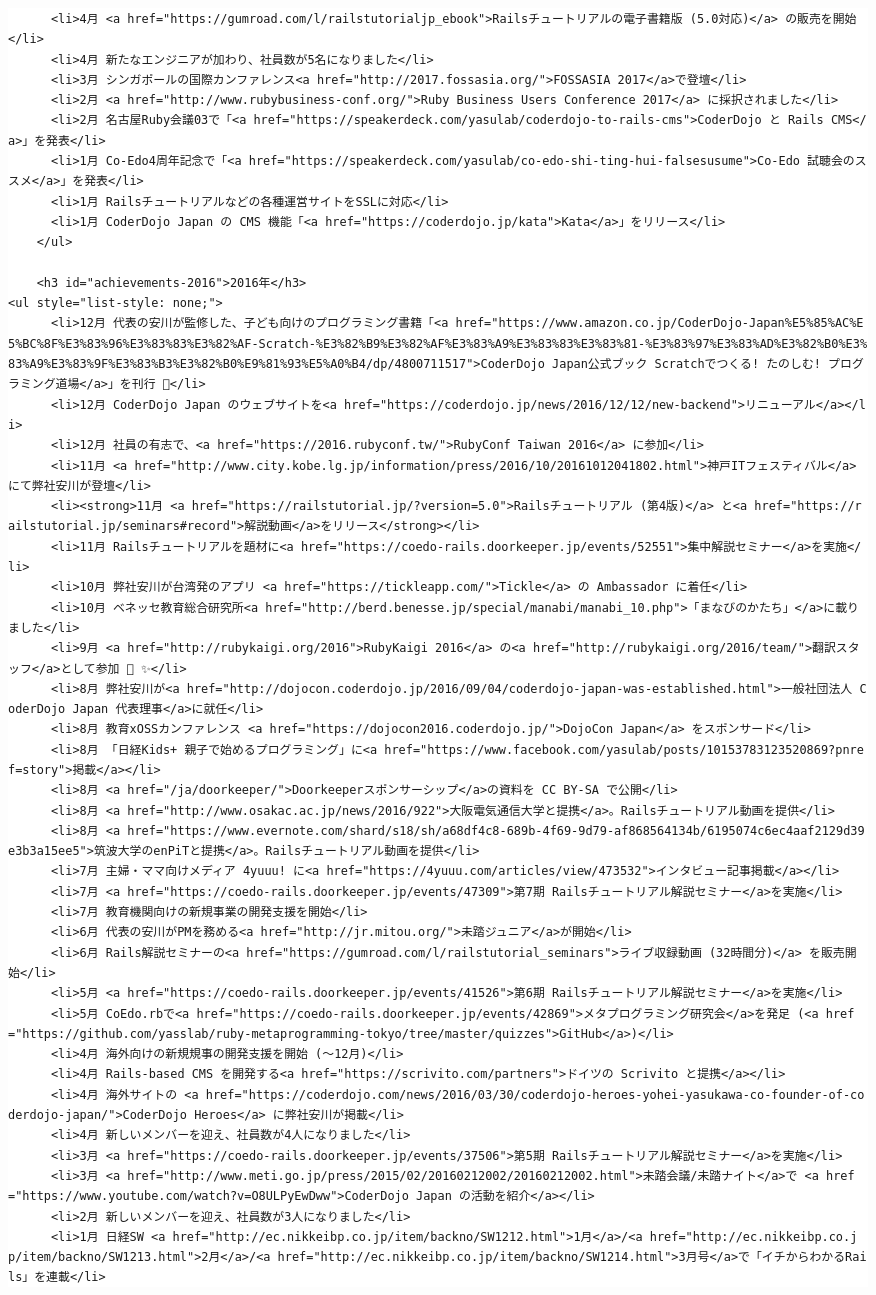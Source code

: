          <li>4月 <a href="https://gumroad.com/l/railstutorialjp_ebook">Railsチュートリアルの電子書籍版 (5.0対応)</a> の販売を開始</li>
          <li>4月 新たなエンジニアが加わり、社員数が5名になりました</li>
          <li>3月 シンガポールの国際カンファレンス<a href="http://2017.fossasia.org/">FOSSASIA 2017</a>で登壇</li>
          <li>2月 <a href="http://www.rubybusiness-conf.org/">Ruby Business Users Conference 2017</a> に採択されました</li>
          <li>2月 名古屋Ruby会議03で「<a href="https://speakerdeck.com/yasulab/coderdojo-to-rails-cms">CoderDojo と Rails CMS</a>」を発表</li>
          <li>1月 Co-Edo4周年記念で「<a href="https://speakerdeck.com/yasulab/co-edo-shi-ting-hui-falsesusume">Co-Edo 試聴会のススメ</a>」を発表</li>
          <li>1月 Railsチュートリアルなどの各種運営サイトをSSLに対応</li>
          <li>1月 CoderDojo Japan の CMS 機能「<a href="https://coderdojo.jp/kata">Kata</a>」をリリース</li>
        </ul>
        
        <h3 id="achievements-2016">2016年</h3>
	<ul style="list-style: none;">
          <li>12月 代表の安川が監修した、子ども向けのプログラミング書籍「<a href="https://www.amazon.co.jp/CoderDojo-Japan%E5%85%AC%E5%BC%8F%E3%83%96%E3%83%83%E3%82%AF-Scratch-%E3%82%B9%E3%82%AF%E3%83%A9%E3%83%83%E3%83%81-%E3%83%97%E3%83%AD%E3%82%B0%E3%83%A9%E3%83%9F%E3%83%B3%E3%82%B0%E9%81%93%E5%A0%B4/dp/4800711517">CoderDojo Japan公式ブック Scratchでつくる! たのしむ! プログラミング道場</a>」を刊行 📙</li>
          <li>12月 CoderDojo Japan のウェブサイトを<a href="https://coderdojo.jp/news/2016/12/12/new-backend">リニューアル</a></li>
          <li>12月 社員の有志で、<a href="https://2016.rubyconf.tw/">RubyConf Taiwan 2016</a> に参加</li>
          <li>11月 <a href="http://www.city.kobe.lg.jp/information/press/2016/10/20161012041802.html">神戸ITフェスティバル</a>にて弊社安川が登壇</li>
          <li><strong>11月 <a href="https://railstutorial.jp/?version=5.0">Railsチュートリアル (第4版)</a> と<a href="https://railstutorial.jp/seminars#record">解説動画</a>をリリース</strong></li>
          <li>11月 Railsチュートリアルを題材に<a href="https://coedo-rails.doorkeeper.jp/events/52551">集中解説セミナー</a>を実施</li>
          <li>10月 弊社安川が台湾発のアプリ <a href="https://tickleapp.com/">Tickle</a> の Ambassador に着任</li>
          <li>10月 ベネッセ教育総合研究所<a href="http://berd.benesse.jp/special/manabi/manabi_10.php">「まなびのかたち」</a>に載りました</li>
          <li>9月 <a href="http://rubykaigi.org/2016">RubyKaigi 2016</a> の<a href="http://rubykaigi.org/2016/team/">翻訳スタッフ</a>として参加 💎 ✨</li>
          <li>8月 弊社安川が<a href="http://dojocon.coderdojo.jp/2016/09/04/coderdojo-japan-was-established.html">一般社団法人 CoderDojo Japan 代表理事</a>に就任</li>
          <li>8月 教育xOSSカンファレンス <a href="https://dojocon2016.coderdojo.jp/">DojoCon Japan</a> をスポンサード</li>
          <li>8月 「日経Kids+ 親子で始めるプログラミング」に<a href="https://www.facebook.com/yasulab/posts/10153783123520869?pnref=story">掲載</a></li>
          <li>8月 <a href="/ja/doorkeeper/">Doorkeeperスポンサーシップ</a>の資料を CC BY-SA で公開</li>
          <li>8月 <a href="http://www.osakac.ac.jp/news/2016/922">大阪電気通信大学と提携</a>。Railsチュートリアル動画を提供</li>
          <li>8月 <a href="https://www.evernote.com/shard/s18/sh/a68df4c8-689b-4f69-9d79-af868564134b/6195074c6ec4aaf2129d39e3b3a15ee5">筑波大学のenPiTと提携</a>。Railsチュートリアル動画を提供</li>
          <li>7月 主婦・ママ向けメディア 4yuuu! に<a href="https://4yuuu.com/articles/view/473532">インタビュー記事掲載</a></li>
          <li>7月 <a href="https://coedo-rails.doorkeeper.jp/events/47309">第7期 Railsチュートリアル解説セミナー</a>を実施</li>
          <li>7月 教育機関向けの新規事業の開発支援を開始</li>
          <li>6月 代表の安川がPMを務める<a href="http://jr.mitou.org/">未踏ジュニア</a>が開始</li>
          <li>6月 Rails解説セミナーの<a href="https://gumroad.com/l/railstutorial_seminars">ライブ収録動画 (32時間分)</a> を販売開始</li>
          <li>5月 <a href="https://coedo-rails.doorkeeper.jp/events/41526">第6期 Railsチュートリアル解説セミナー</a>を実施</li>
          <li>5月 CoEdo.rbで<a href="https://coedo-rails.doorkeeper.jp/events/42869">メタプログラミング研究会</a>を発足 (<a href="https://github.com/yasslab/ruby-metaprogramming-tokyo/tree/master/quizzes">GitHub</a>)</li>
          <li>4月 海外向けの新規規事の開発支援を開始 (〜12月)</li>
          <li>4月 Rails-based CMS を開発する<a href="https://scrivito.com/partners">ドイツの Scrivito と提携</a></li>
          <li>4月 海外サイトの <a href="https://coderdojo.com/news/2016/03/30/coderdojo-heroes-yohei-yasukawa-co-founder-of-coderdojo-japan/">CoderDojo Heroes</a> に弊社安川が掲載</li>
          <li>4月 新しいメンバーを迎え、社員数が4人になりました</li>
          <li>3月 <a href="https://coedo-rails.doorkeeper.jp/events/37506">第5期 Railsチュートリアル解説セミナー</a>を実施</li>
          <li>3月 <a href="http://www.meti.go.jp/press/2015/02/20160212002/20160212002.html">未踏会議/未踏ナイト</a>で <a href="https://www.youtube.com/watch?v=O8ULPyEwDww">CoderDojo Japan の活動を紹介</a></li>
          <li>2月 新しいメンバーを迎え、社員数が3人になりました</li>
          <li>1月 日経SW <a href="http://ec.nikkeibp.co.jp/item/backno/SW1212.html">1月</a>/<a href="http://ec.nikkeibp.co.jp/item/backno/SW1213.html">2月</a>/<a href="http://ec.nikkeibp.co.jp/item/backno/SW1214.html">3月号</a>で「イチからわかるRails」を連載</li>